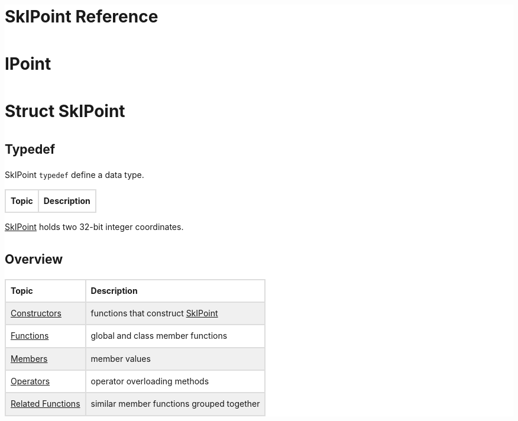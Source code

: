 SkIPoint Reference
===

# <a name='IPoint'>IPoint</a>

# <a name='SkIPoint'>Struct SkIPoint</a>

## <a name='Typedef'>Typedef</a>


SkIPoint  <code>typedef</code> define a data type.
<table style='border-collapse: collapse; width: 62.5em'>
  <tr><th style='text-align: left; border: 2px solid #dddddd; padding: 8px; '>Topic</th>
<th style='text-align: left; border: 2px solid #dddddd; padding: 8px; '>Description</th></tr>
</table>
<a href='#SkIPoint'>SkIPoint</a> holds two 32-bit integer coordinates.

## Overview

<table style='border-collapse: collapse; width: 62.5em'>
  <tr><th style='text-align: left; border: 2px solid #dddddd; padding: 8px; '>Topic</th>
<th style='text-align: left; border: 2px solid #dddddd; padding: 8px; '>Description</th></tr>
  <tr style='background-color: #f0f0f0; '>
    <td style='text-align: left; border: 2px solid #dddddd; padding: 8px; '><a href='#Constructor'>Constructors</a></td>
    <td style='text-align: left; border: 2px solid #dddddd; padding: 8px; '>functions that construct <a href='#SkIPoint'>SkIPoint</a></td>
  </tr>
  <tr>
    <td style='text-align: left; border: 2px solid #dddddd; padding: 8px; '><a href='#Member_Function'>Functions</a></td>
    <td style='text-align: left; border: 2px solid #dddddd; padding: 8px; '>global and class member functions</td>
  </tr>
  <tr style='background-color: #f0f0f0; '>
    <td style='text-align: left; border: 2px solid #dddddd; padding: 8px; '><a href='#Member'>Members</a></td>
    <td style='text-align: left; border: 2px solid #dddddd; padding: 8px; '>member values</td>
  </tr>
  <tr>
    <td style='text-align: left; border: 2px solid #dddddd; padding: 8px; '><a href='#Operator'>Operators</a></td>
    <td style='text-align: left; border: 2px solid #dddddd; padding: 8px; '>operator overloading methods</td>
  </tr>
  <tr style='background-color: #f0f0f0; '>
    <td style='text-align: left; border: 2px solid #dddddd; padding: 8px; '><a href='#Related_Function'>Related Functions</a></td>
    <td style='text-align: left; border: 2px solid #dddddd; padding: 8px; '>similar member functions grouped together</td>
  </tr>
</table>
